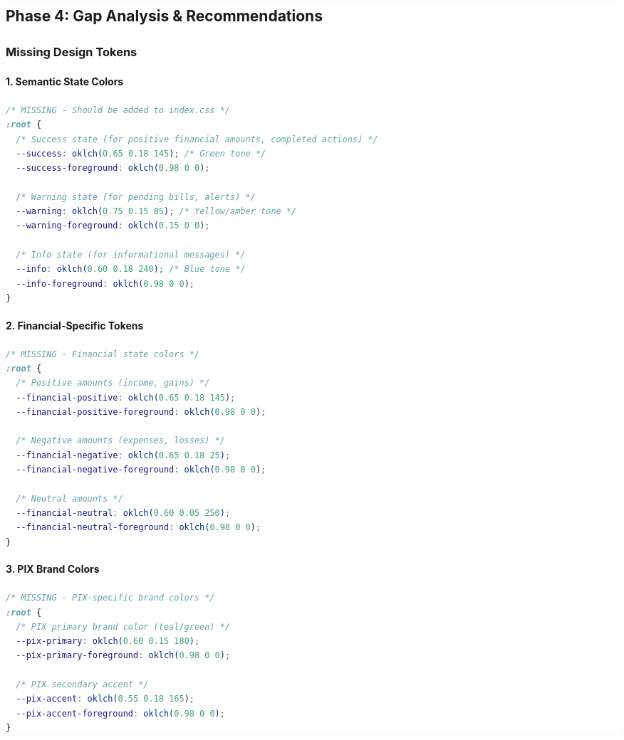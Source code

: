 
## Phase 4: Gap Analysis & Recommendations

### Missing Design Tokens

#### 1. Semantic State Colors
```css
/* MISSING - Should be added to index.css */
:root {
  /* Success state (for positive financial amounts, completed actions) */
  --success: oklch(0.65 0.18 145); /* Green tone */
  --success-foreground: oklch(0.98 0 0);
  
  /* Warning state (for pending bills, alerts) */
  --warning: oklch(0.75 0.15 85); /* Yellow/amber tone */
  --warning-foreground: oklch(0.15 0 0);
  
  /* Info state (for informational messages) */
  --info: oklch(0.60 0.18 240); /* Blue tone */
  --info-foreground: oklch(0.98 0 0);
}
```

#### 2. Financial-Specific Tokens
```css
/* MISSING - Financial state colors */
:root {
  /* Positive amounts (income, gains) */
  --financial-positive: oklch(0.65 0.18 145);
  --financial-positive-foreground: oklch(0.98 0 0);
  
  /* Negative amounts (expenses, losses) */
  --financial-negative: oklch(0.65 0.18 25);
  --financial-negative-foreground: oklch(0.98 0 0);
  
  /* Neutral amounts */
  --financial-neutral: oklch(0.60 0.05 250);
  --financial-neutral-foreground: oklch(0.98 0 0);
}
```

#### 3. PIX Brand Colors
```css
/* MISSING - PIX-specific brand colors */
:root {
  /* PIX primary brand color (teal/green) */
  --pix-primary: oklch(0.60 0.15 180);
  --pix-primary-foreground: oklch(0.98 0 0);
  
  /* PIX secondary accent */
  --pix-accent: oklch(0.55 0.18 165);
  --pix-accent-foreground: oklch(0.98 0 0);
}
```
